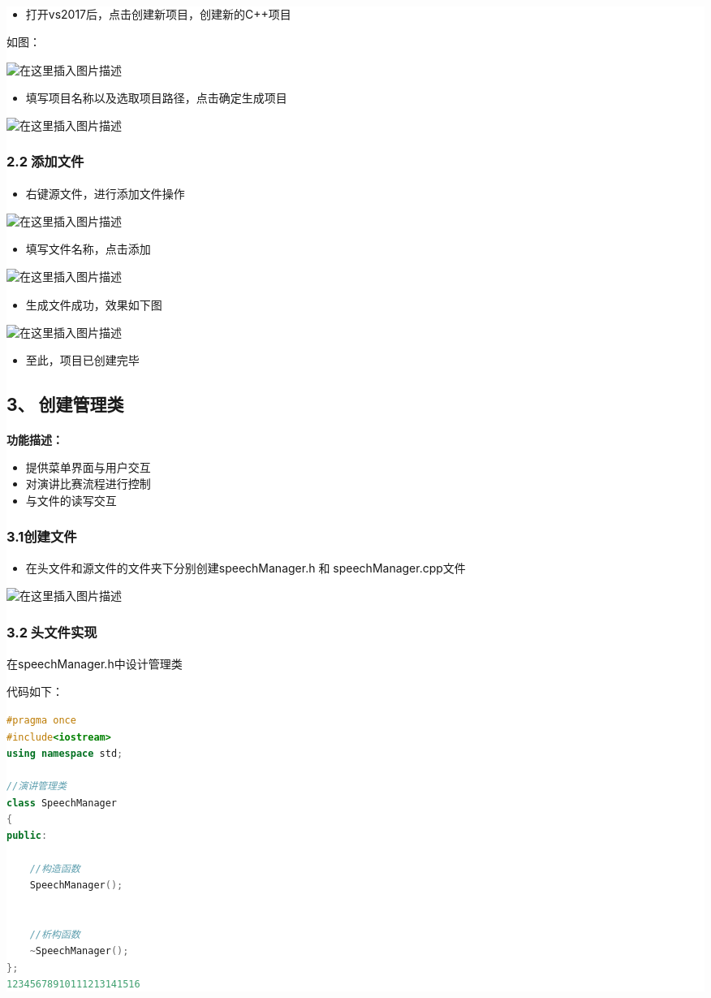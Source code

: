 - 打开vs2017后，点击创建新项目，创建新的C++项目

如图：

![在这里插入图片描述](https://img-blog.csdnimg.cn/202105271635471.png?x-oss-process=image/watermark,type_ZmFuZ3poZW5naGVpdGk,shadow_10,text_aHR0cHM6Ly9ibG9nLmNzZG4ubmV0L0F1Z2Vuc3Rlcm5fUVhM,size_16,color_FFFFFF,t_70#pic_center)

- 填写项目名称以及选取项目路径，点击确定生成项目

![在这里插入图片描述](https://img-blog.csdnimg.cn/20210527163558346.png?x-oss-process=image/watermark,type_ZmFuZ3poZW5naGVpdGk,shadow_10,text_aHR0cHM6Ly9ibG9nLmNzZG4ubmV0L0F1Z2Vuc3Rlcm5fUVhM,size_16,color_FFFFFF,t_70#pic_center)

### 2.2 添加文件

- 右键源文件，进行添加文件操作

![在这里插入图片描述](https://img-blog.csdnimg.cn/20210527163609188.png?x-oss-process=image/watermark,type_ZmFuZ3poZW5naGVpdGk,shadow_10,text_aHR0cHM6Ly9ibG9nLmNzZG4ubmV0L0F1Z2Vuc3Rlcm5fUVhM,size_16,color_FFFFFF,t_70#pic_center)

- 填写文件名称，点击添加

![在这里插入图片描述](https://img-blog.csdnimg.cn/20210527163804811.png?x-oss-process=image/watermark,type_ZmFuZ3poZW5naGVpdGk,shadow_10,text_aHR0cHM6Ly9ibG9nLmNzZG4ubmV0L0F1Z2Vuc3Rlcm5fUVhM,size_16,color_FFFFFF,t_70#pic_center)

- 生成文件成功，效果如下图

![在这里插入图片描述](https://img-blog.csdnimg.cn/20210527163815777.png?x-oss-process=image/watermark,type_ZmFuZ3poZW5naGVpdGk,shadow_10,text_aHR0cHM6Ly9ibG9nLmNzZG4ubmV0L0F1Z2Vuc3Rlcm5fUVhM,size_16,color_FFFFFF,t_70#pic_center)

- 至此，项目已创建完毕

## 3、 创建管理类

**功能描述：**

- 提供菜单界面与用户交互
- 对演讲比赛流程进行控制
- 与文件的读写交互

### 3.1创建文件

- 在头文件和源文件的文件夹下分别创建speechManager.h 和 speechManager.cpp文件

![在这里插入图片描述](https://img-blog.csdnimg.cn/20210527163828589.png?x-oss-process=image/watermark,type_ZmFuZ3poZW5naGVpdGk,shadow_10,text_aHR0cHM6Ly9ibG9nLmNzZG4ubmV0L0F1Z2Vuc3Rlcm5fUVhM,size_16,color_FFFFFF,t_70#pic_center)

### 3.2 头文件实现

在speechManager.h中设计管理类

代码如下：

```c++
#pragma once
#include<iostream>
using namespace std;

//演讲管理类
class SpeechManager
{
public:

	//构造函数
	SpeechManager();


	//析构函数
	~SpeechManager();
};
12345678910111213141516
```
